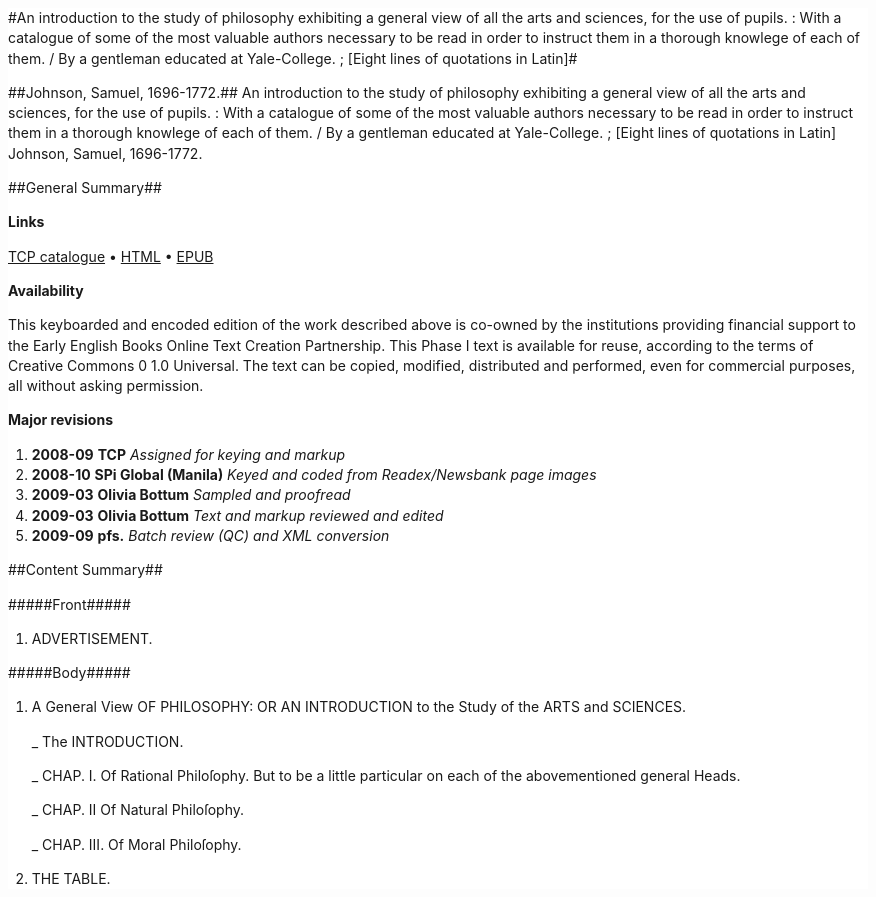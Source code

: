 #An introduction to the study of philosophy exhibiting a general view of all the arts and sciences, for the use of pupils. : With a catalogue of some of the most valuable authors necessary to be read in order to instruct them in a thorough knowlege of each of them. / By a gentleman educated at Yale-College. ; [Eight lines of quotations in Latin]#

##Johnson, Samuel, 1696-1772.##
An introduction to the study of philosophy exhibiting a general view of all the arts and sciences, for the use of pupils. : With a catalogue of some of the most valuable authors necessary to be read in order to instruct them in a thorough knowlege of each of them. / By a gentleman educated at Yale-College. ; [Eight lines of quotations in Latin]
Johnson, Samuel, 1696-1772.

##General Summary##

**Links**

[TCP catalogue](http://www.ota.ox.ac.uk/tcp/)  • 
[HTML](http://tei.it.ox.ac.uk/tcp/Texts-HTML/free/N04/N04235.html)  • 
[EPUB](http://tei.it.ox.ac.uk/tcp/Texts-EPUB/free/N04/N04235.epub)

**Availability**

This keyboarded and encoded edition of the
	       work described above is co-owned by the institutions
	       providing financial support to the Early English Books
	       Online Text Creation Partnership. This Phase I text is
	       available for reuse, according to the terms of Creative
	       Commons 0 1.0 Universal. The text can be copied,
	       modified, distributed and performed, even for
	       commercial purposes, all without asking permission.

**Major revisions**

1. __2008-09__ __TCP__ *Assigned for keying and markup*
1. __2008-10__ __SPi Global (Manila)__ *Keyed and coded from Readex/Newsbank page images*
1. __2009-03__ __Olivia Bottum__ *Sampled and proofread*
1. __2009-03__ __Olivia Bottum__ *Text and markup reviewed and edited*
1. __2009-09__ __pfs.__ *Batch review (QC) and XML conversion*

##Content Summary##

#####Front#####

1. ADVERTISEMENT.

#####Body#####

1. A General View OF PHILOSOPHY: OR AN INTRODUCTION to the Study of the ARTS and SCIENCES.

    _ The INTRODUCTION.

    _ CHAP. I. Of Rational Philoſophy. But to be a little particular on each of the abovementioned general Heads.

    _ CHAP. II Of Natural Philoſophy.

    _ CHAP. III. Of Moral Philoſophy.

1. THE TABLE.
